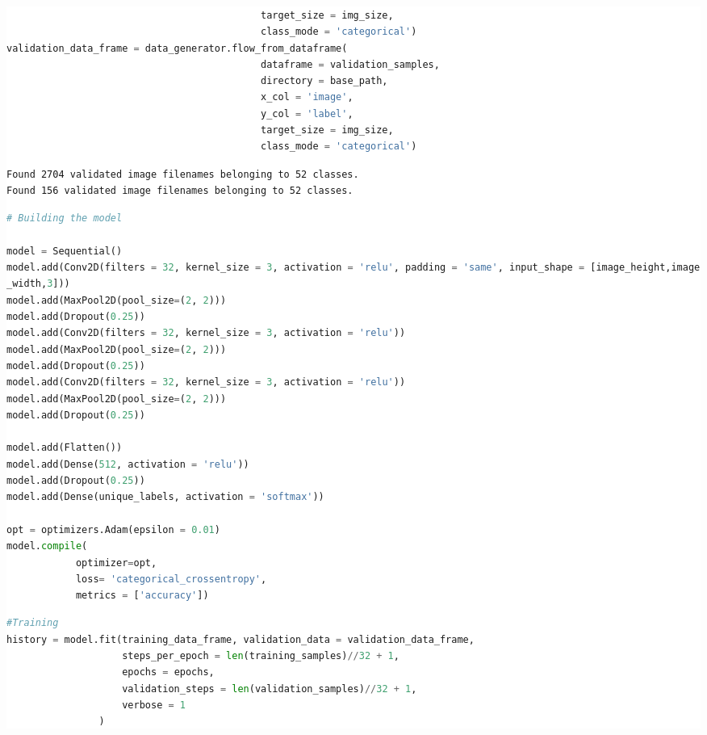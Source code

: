 ```python
                                            target_size = img_size,
                                            class_mode = 'categorical')
validation_data_frame = data_generator.flow_from_dataframe( 
                                            dataframe = validation_samples, 
                                            directory = base_path,
                                            x_col = 'image',
                                            y_col = 'label',
                                            target_size = img_size,
                                            class_mode = 'categorical')
```

    Found 2704 validated image filenames belonging to 52 classes.
    Found 156 validated image filenames belonging to 52 classes.
    


```python
# Building the model

model = Sequential()
model.add(Conv2D(filters = 32, kernel_size = 3, activation = 'relu', padding = 'same', input_shape = [image_height,image_width,3]))
model.add(MaxPool2D(pool_size=(2, 2)))
model.add(Dropout(0.25))
model.add(Conv2D(filters = 32, kernel_size = 3, activation = 'relu'))
model.add(MaxPool2D(pool_size=(2, 2)))
model.add(Dropout(0.25))
model.add(Conv2D(filters = 32, kernel_size = 3, activation = 'relu'))
model.add(MaxPool2D(pool_size=(2, 2)))
model.add(Dropout(0.25))

model.add(Flatten())
model.add(Dense(512, activation = 'relu'))
model.add(Dropout(0.25))
model.add(Dense(unique_labels, activation = 'softmax'))

opt = optimizers.Adam(epsilon = 0.01)
model.compile(
            optimizer=opt,
            loss= 'categorical_crossentropy',
            metrics = ['accuracy'])
```


```python
#Training
history = model.fit(training_data_frame, validation_data = validation_data_frame, 
                    steps_per_epoch = len(training_samples)//32 + 1,
                    epochs = epochs,
                    validation_steps = len(validation_samples)//32 + 1,
                    verbose = 1
                )
```
